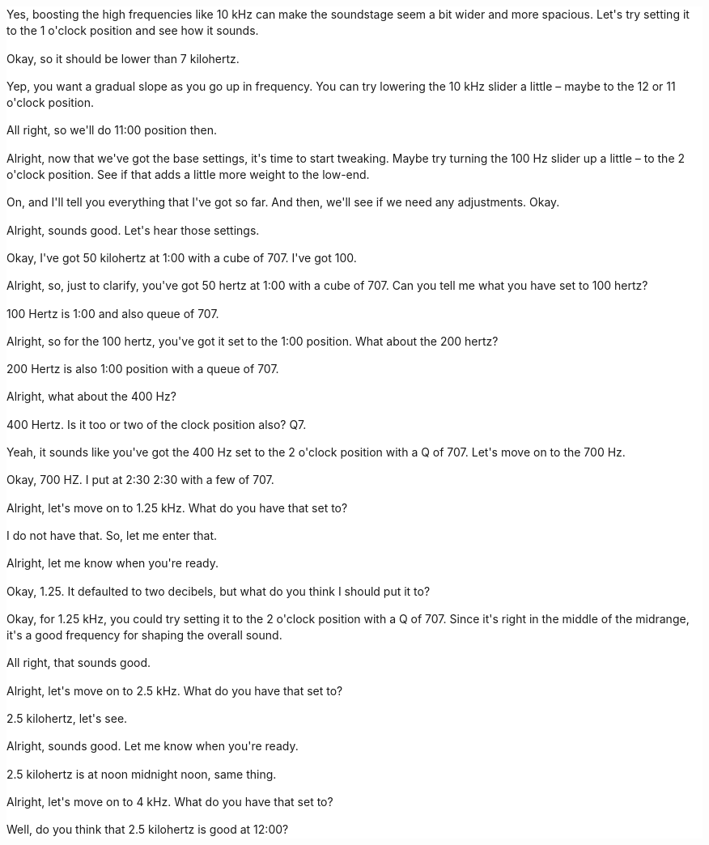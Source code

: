 Yes, boosting the high frequencies like 10 kHz can make the soundstage seem a bit wider and more spacious. Let's try setting it to the 1 o'clock position and see how it sounds.

Okay, so it should be lower than 7 kilohertz.

Yep, you want a gradual slope as you go up in frequency. You can try lowering the 10 kHz slider a little – maybe to the 12 or 11 o'clock position.

All right, so we'll do 11:00 position then.

Alright, now that we've got the base settings, it's time to start tweaking. Maybe try turning the 100 Hz slider up a little – to the 2 o'clock position. See if that adds a little more weight to the low-end.

On, and I'll tell you everything that I've got so far. And then, we'll see if we need any adjustments. Okay.

Alright, sounds good. Let's hear those settings.

Okay, I've got 50 kilohertz at 1:00 with a cube of 707. I've got 100.

Alright, so, just to clarify, you've got 50 hertz at 1:00 with a cube of 707. Can you tell me what you have set to 100 hertz?

100 Hertz is 1:00 and also queue of 707.

Alright, so for the 100 hertz, you've got it set to the 1:00 position. What about the 200 hertz?

200 Hertz is also 1:00 position with a queue of 707.

Alright, what about the 400 Hz?

400 Hertz. Is it too or two of the clock position also? Q7.

Yeah, it sounds like you've got the 400 Hz set to the 2 o'clock position with a Q of 707. Let's move on to the 700 Hz.

Okay, 700 HZ. I put at 2:30 2:30 with a few of 707.

Alright, let's move on to 1.25 kHz. What do you have that set to?

I do not have that. So, let me enter that.

Alright, let me know when you're ready.

Okay, 1.25. It defaulted to two decibels, but what do you think I should put it to?

Okay, for 1.25 kHz, you could try setting it to the 2 o'clock position with a Q of 707. Since it's right in the middle of the midrange, it's a good frequency for shaping the overall sound.

All right, that sounds good.

Alright, let's move on to 2.5 kHz. What do you have that set to?

2.5 kilohertz, let's see.

Alright, sounds good. Let me know when you're ready.

2.5 kilohertz is at noon midnight noon, same thing.

Alright, let's move on to 4 kHz. What do you have that set to?

Well, do you think that 2.5 kilohertz is good at 12:00?
